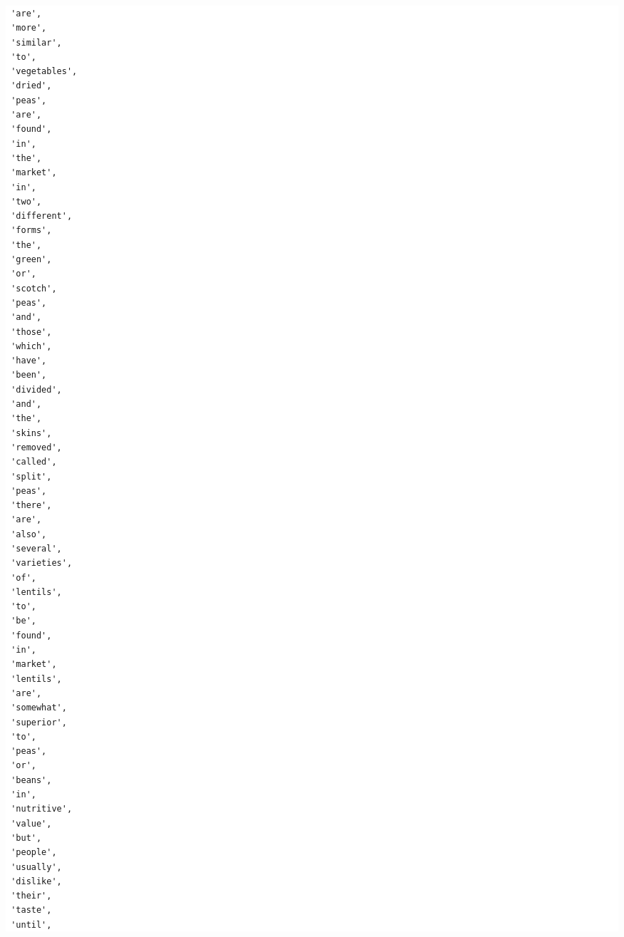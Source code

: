      'are',
     'more',
     'similar',
     'to',
     'vegetables',
     'dried',
     'peas',
     'are',
     'found',
     'in',
     'the',
     'market',
     'in',
     'two',
     'different',
     'forms',
     'the',
     'green',
     'or',
     'scotch',
     'peas',
     'and',
     'those',
     'which',
     'have',
     'been',
     'divided',
     'and',
     'the',
     'skins',
     'removed',
     'called',
     'split',
     'peas',
     'there',
     'are',
     'also',
     'several',
     'varieties',
     'of',
     'lentils',
     'to',
     'be',
     'found',
     'in',
     'market',
     'lentils',
     'are',
     'somewhat',
     'superior',
     'to',
     'peas',
     'or',
     'beans',
     'in',
     'nutritive',
     'value',
     'but',
     'people',
     'usually',
     'dislike',
     'their',
     'taste',
     'until',